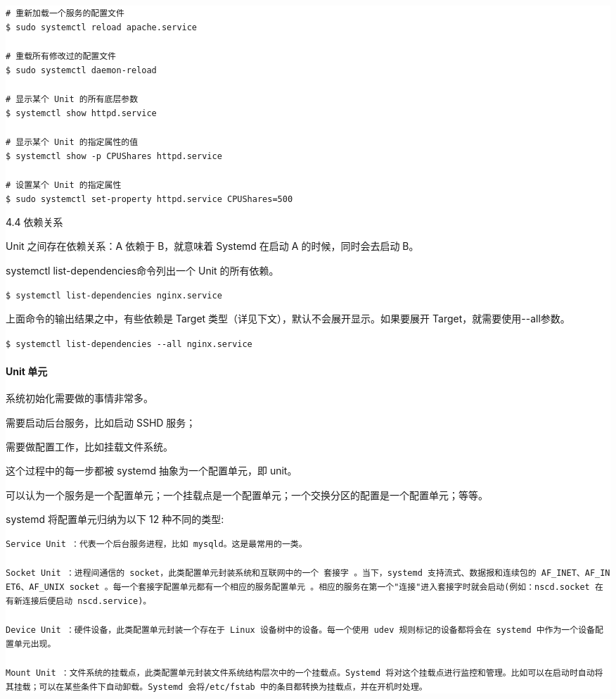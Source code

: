     # 重新加载一个服务的配置文件
    $ sudo systemctl reload apache.service

    # 重载所有修改过的配置文件
    $ sudo systemctl daemon-reload

    # 显示某个 Unit 的所有底层参数
    $ systemctl show httpd.service

    # 显示某个 Unit 的指定属性的值
    $ systemctl show -p CPUShares httpd.service

    # 设置某个 Unit 的指定属性
    $ sudo systemctl set-property httpd.service CPUShares=500

4.4 依赖关系

Unit 之间存在依赖关系：A 依赖于 B，就意味着 Systemd 在启动 A 的时候，同时会去启动 B。

systemctl list-dependencies命令列出一个 Unit 的所有依赖。


    $ systemctl list-dependencies nginx.service

上面命令的输出结果之中，有些依赖是 Target 类型（详见下文），默认不会展开显示。如果要展开 Target，就需要使用--all参数。


    $ systemctl list-dependencies --all nginx.service


#### Unit 单元

系统初始化需要做的事情非常多。

需要启动后台服务，比如启动 SSHD 服务；

需要做配置工作，比如挂载文件系统。

这个过程中的每一步都被 systemd 抽象为一个配置单元，即 unit。

可以认为一个服务是一个配置单元；一个挂载点是一个配置单元；一个交换分区的配置是一个配置单元；等等。

systemd 将配置单元归纳为以下 12 种不同的类型:

    Service Unit ：代表一个后台服务进程，比如 mysqld。这是最常用的一类。

    Socket Unit ：进程间通信的 socket，此类配置单元封装系统和互联网中的一个 套接字 。当下，systemd 支持流式、数据报和连续包的 AF_INET、AF_INET6、AF_UNIX socket 。每一个套接字配置单元都有一个相应的服务配置单元 。相应的服务在第一个"连接"进入套接字时就会启动(例如：nscd.socket 在有新连接后便启动 nscd.service)。

    Device Unit ：硬件设备，此类配置单元封装一个存在于 Linux 设备树中的设备。每一个使用 udev 规则标记的设备都将会在 systemd 中作为一个设备配置单元出现。

    Mount Unit ：文件系统的挂载点，此类配置单元封装文件系统结构层次中的一个挂载点。Systemd 将对这个挂载点进行监控和管理。比如可以在启动时自动将其挂载；可以在某些条件下自动卸载。Systemd 会将/etc/fstab 中的条目都转换为挂载点，并在开机时处理。
